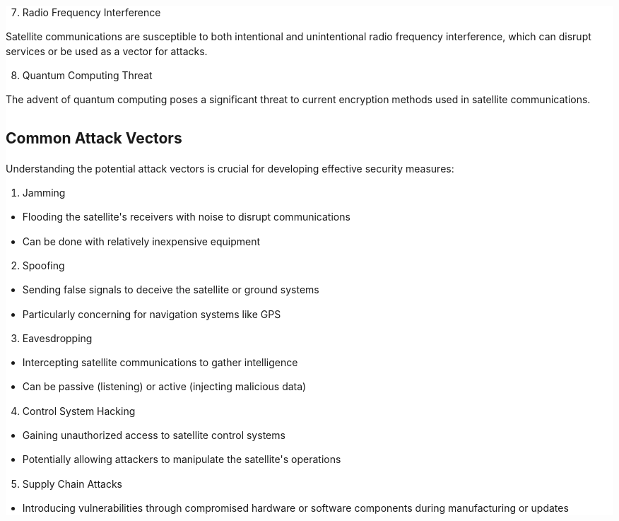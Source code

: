 


7. Radio Frequency Interference



Satellite communications are susceptible to both intentional and unintentional radio frequency interference, which can disrupt services or be used as a vector for attacks.



8. Quantum Computing Threat



The advent of quantum computing poses a significant threat to current encryption methods used in satellite communications.



## Common Attack Vectors



Understanding the potential attack vectors is crucial for developing effective security measures:



1. Jamming


* Flooding the satellite's receivers with noise to disrupt communications

* Can be done with relatively inexpensive equipment




2. Spoofing


* Sending false signals to deceive the satellite or ground systems

* Particularly concerning for navigation systems like GPS




3. Eavesdropping


* Intercepting satellite communications to gather intelligence

* Can be passive (listening) or active (injecting malicious data)




4. Control System Hacking


* Gaining unauthorized access to satellite control systems

* Potentially allowing attackers to manipulate the satellite's operations




5. Supply Chain Attacks


* Introducing vulnerabilities through compromised hardware or software components during manufacturing or updates
